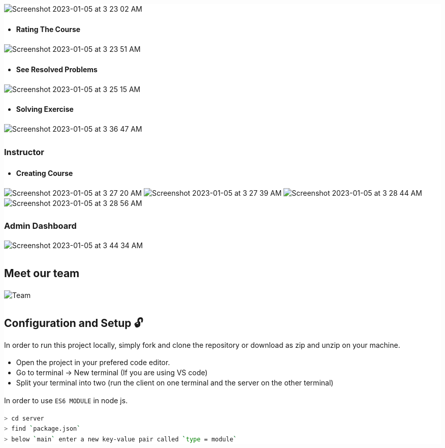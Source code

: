<img width="1423" alt="Screenshot 2023-01-05 at 3 23 02 AM" src="https://user-images.githubusercontent.com/67745591/210682211-b68172ee-ad58-4127-be87-22e84b708b7f.png">

- #### Rating The Course 

<img width="1425" alt="Screenshot 2023-01-05 at 3 23 51 AM" src="https://user-images.githubusercontent.com/67745591/210682283-75331542-35e5-4844-9918-ecb93c1f47db.png">


- #### See Resolved Problems

<img width="1423" alt="Screenshot 2023-01-05 at 3 25 15 AM" src="https://user-images.githubusercontent.com/67745591/210682326-060eb06c-deb8-446d-9669-6ebe714e1a2b.png">

- #### Solving Exercise 

<img width="1425" alt="Screenshot 2023-01-05 at 3 36 47 AM" src="https://user-images.githubusercontent.com/67745591/210682376-becfa013-6a9a-4508-8ebf-62ec214c8112.png">





### Instructor

- #### Creating Course
<img width="1426" alt="Screenshot 2023-01-05 at 3 27 20 AM" src="https://user-images.githubusercontent.com/67745591/210682516-bb910e82-7dfa-4fe9-920b-289b371a04e0.png">

<img width="1426" alt="Screenshot 2023-01-05 at 3 27 39 AM" src="https://user-images.githubusercontent.com/67745591/210682529-32adb1ee-a8bf-4e73-b751-45541ff99032.png">

<img width="1428" alt="Screenshot 2023-01-05 at 3 28 44 AM" src="https://user-images.githubusercontent.com/67745591/210682544-03d76396-49ca-46bf-b3c3-6ba79fb6356c.png">

<img width="1425" alt="Screenshot 2023-01-05 at 3 28 56 AM" src="https://user-images.githubusercontent.com/67745591/210682573-56401ca2-ea6b-41ba-bf0f-3e2d68a642b4.png">

### Admin Dashboard

<img width="1428" alt="Screenshot 2023-01-05 at 3 44 34 AM" src="https://user-images.githubusercontent.com/67745591/210682759-b416eb30-8ddb-4fb8-8707-72d11f2ad0c5.png">

## Meet our team

![Team](https://user-images.githubusercontent.com/67745591/210626755-a47162e9-ddf0-47c4-b42b-2be73a382886.jpeg)




## Configuration and Setup :unlock:

In order to run this project locally, simply fork and clone the repository or download as zip and unzip on your machine.
 * Open the project in your prefered code editor.
 * Go to terminal -> New terminal (If you are using VS code)
 * Split your terminal into two (run the client on one terminal and the server on the other terminal) 

In order to use `ES6 MODULE` in node js.
```bash
> cd server
> find `package.json`
> below `main` enter a new key-value pair called `type = module`
```
